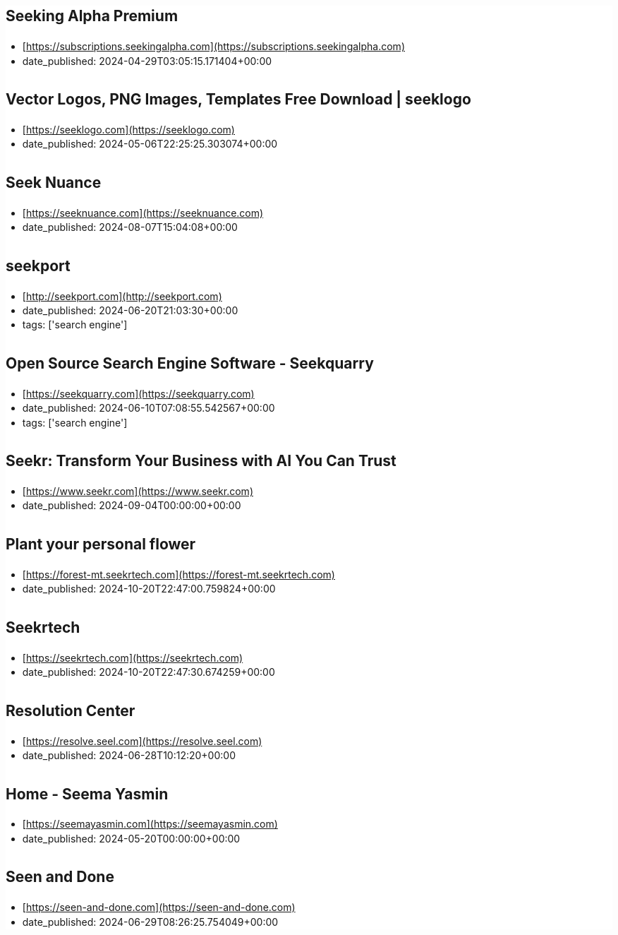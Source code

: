  ## Seeking Alpha Premium
 - [https://subscriptions.seekingalpha.com](https://subscriptions.seekingalpha.com)
 - date_published: 2024-04-29T03:05:15.171404+00:00

 ## Vector Logos, PNG Images, Templates Free Download | seeklogo
 - [https://seeklogo.com](https://seeklogo.com)
 - date_published: 2024-05-06T22:25:25.303074+00:00

 ## Seek Nuance
 - [https://seeknuance.com](https://seeknuance.com)
 - date_published: 2024-08-07T15:04:08+00:00

 ## seekport
 - [http://seekport.com](http://seekport.com)
 - date_published: 2024-06-20T21:03:30+00:00
 - tags: ['search engine']

 ## Open Source Search Engine Software - Seekquarry
 - [https://seekquarry.com](https://seekquarry.com)
 - date_published: 2024-06-10T07:08:55.542567+00:00
 - tags: ['search engine']

 ## Seekr: Transform Your Business with AI You Can Trust
 - [https://www.seekr.com](https://www.seekr.com)
 - date_published: 2024-09-04T00:00:00+00:00

 ## Plant your personal flower
 - [https://forest-mt.seekrtech.com](https://forest-mt.seekrtech.com)
 - date_published: 2024-10-20T22:47:00.759824+00:00

 ## Seekrtech
 - [https://seekrtech.com](https://seekrtech.com)
 - date_published: 2024-10-20T22:47:30.674259+00:00

 ## Resolution Center
 - [https://resolve.seel.com](https://resolve.seel.com)
 - date_published: 2024-06-28T10:12:20+00:00

 ## Home - Seema Yasmin
 - [https://seemayasmin.com](https://seemayasmin.com)
 - date_published: 2024-05-20T00:00:00+00:00

 ## Seen and Done
 - [https://seen-and-done.com](https://seen-and-done.com)
 - date_published: 2024-06-29T08:26:25.754049+00:00

